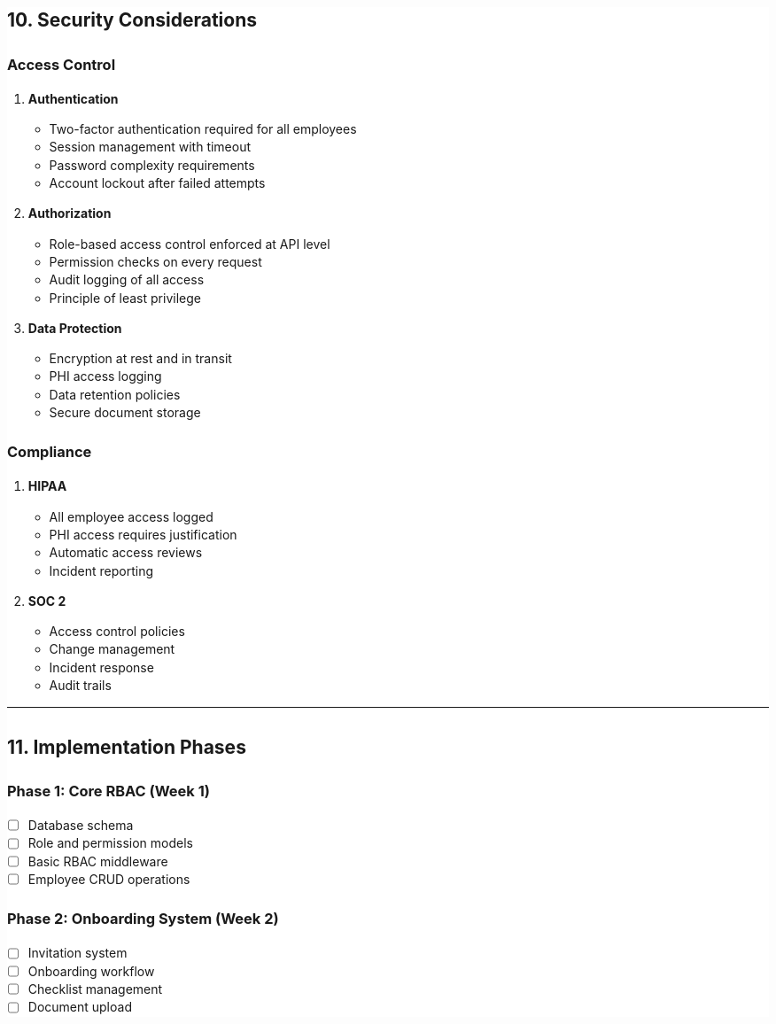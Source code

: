 
## 10. Security Considerations

### Access Control

1. **Authentication**
   - Two-factor authentication required for all employees
   - Session management with timeout
   - Password complexity requirements
   - Account lockout after failed attempts

2. **Authorization**
   - Role-based access control enforced at API level
   - Permission checks on every request
   - Audit logging of all access
   - Principle of least privilege

3. **Data Protection**
   - Encryption at rest and in transit
   - PHI access logging
   - Data retention policies
   - Secure document storage

### Compliance

1. **HIPAA**
   - All employee access logged
   - PHI access requires justification
   - Automatic access reviews
   - Incident reporting

2. **SOC 2**
   - Access control policies
   - Change management
   - Incident response
   - Audit trails

---

## 11. Implementation Phases

### Phase 1: Core RBAC (Week 1)
- [ ] Database schema
- [ ] Role and permission models
- [ ] Basic RBAC middleware
- [ ] Employee CRUD operations

### Phase 2: Onboarding System (Week 2)
- [ ] Invitation system
- [ ] Onboarding workflow
- [ ] Checklist management
- [ ] Document upload
